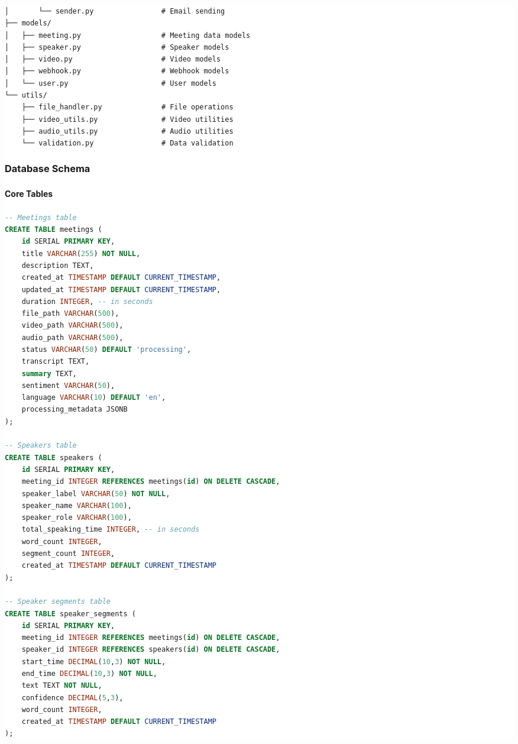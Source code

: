 ```
│       └── sender.py                # Email sending
├── models/
│   ├── meeting.py                   # Meeting data models
│   ├── speaker.py                   # Speaker models
│   ├── video.py                     # Video models
│   ├── webhook.py                   # Webhook models
│   └── user.py                      # User models
└── utils/
    ├── file_handler.py              # File operations
    ├── video_utils.py               # Video utilities
    ├── audio_utils.py               # Audio utilities
    └── validation.py                # Data validation
```

### Database Schema

#### Core Tables
```sql
-- Meetings table
CREATE TABLE meetings (
    id SERIAL PRIMARY KEY,
    title VARCHAR(255) NOT NULL,
    description TEXT,
    created_at TIMESTAMP DEFAULT CURRENT_TIMESTAMP,
    updated_at TIMESTAMP DEFAULT CURRENT_TIMESTAMP,
    duration INTEGER, -- in seconds
    file_path VARCHAR(500),
    video_path VARCHAR(500),
    audio_path VARCHAR(500),
    status VARCHAR(50) DEFAULT 'processing',
    transcript TEXT,
    summary TEXT,
    sentiment VARCHAR(50),
    language VARCHAR(10) DEFAULT 'en',
    processing_metadata JSONB
);

-- Speakers table
CREATE TABLE speakers (
    id SERIAL PRIMARY KEY,
    meeting_id INTEGER REFERENCES meetings(id) ON DELETE CASCADE,
    speaker_label VARCHAR(50) NOT NULL,
    speaker_name VARCHAR(100),
    speaker_role VARCHAR(100),
    total_speaking_time INTEGER, -- in seconds
    word_count INTEGER,
    segment_count INTEGER,
    created_at TIMESTAMP DEFAULT CURRENT_TIMESTAMP
);

-- Speaker segments table
CREATE TABLE speaker_segments (
    id SERIAL PRIMARY KEY,
    meeting_id INTEGER REFERENCES meetings(id) ON DELETE CASCADE,
    speaker_id INTEGER REFERENCES speakers(id) ON DELETE CASCADE,
    start_time DECIMAL(10,3) NOT NULL,
    end_time DECIMAL(10,3) NOT NULL,
    text TEXT NOT NULL,
    confidence DECIMAL(5,3),
    word_count INTEGER,
    created_at TIMESTAMP DEFAULT CURRENT_TIMESTAMP
);

```